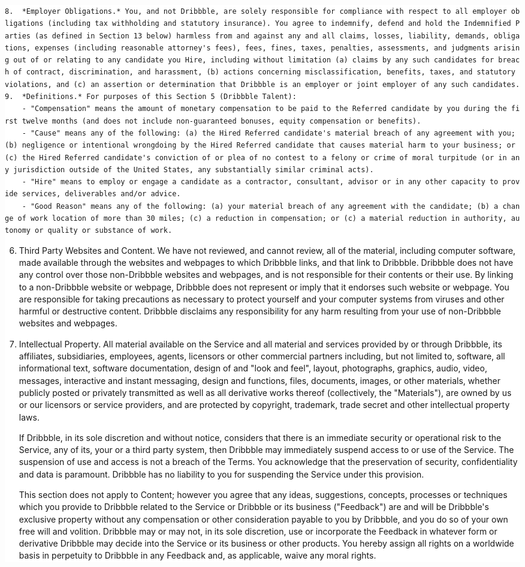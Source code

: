     8.  *Employer Obligations.* You, and not Dribbble, are solely responsible for compliance with respect to all employer obligations (including tax withholding and statutory insurance). You agree to indemnify, defend and hold the Indemnified Parties (as defined in Section 13 below) harmless from and against any and all claims, losses, liability, demands, obligations, expenses (including reasonable attorney's fees), fees, fines, taxes, penalties, assessments, and judgments arising out of or relating to any candidate you Hire, including without limitation (a) claims by any such candidates for breach of contract, discrimination, and harassment, (b) actions concerning misclassification, benefits, taxes, and statutory violations, and (c) an assertion or determination that Dribbble is an employer or joint employer of any such candidates.
    9.  *Definitions.* For purposes of this Section 5 (Dribbble Talent):
        - "Compensation" means the amount of monetary compensation to be paid to the Referred candidate by you during the first twelve months (and does not include non-guaranteed bonuses, equity compensation or benefits).
        - "Cause" means any of the following: (a) the Hired Referred candidate's material breach of any agreement with you; (b) negligence or intentional wrongdoing by the Hired Referred candidate that causes material harm to your business; or (c) the Hired Referred candidate's conviction of or plea of no contest to a felony or crime of moral turpitude (or in any jurisdiction outside of the United States, any substantially similar criminal acts).
        - "Hire" means to employ or engage a candidate as a contractor, consultant, advisor or in any other capacity to provide services, deliverables and/or advice.
        - "Good Reason" means any of the following: (a) your material breach of any agreement with the candidate; (b) a change of work location of more than 30 miles; (c) a reduction in compensation; or (c) a material reduction in authority, autonomy or quality or substance of work.

6.  Third Party Websites and Content. We have not reviewed, and cannot review, all of the material, including computer software, made available through the websites and webpages to which Dribbble links, and that link to Dribbble. Dribbble does not have any control over those non-Dribbble websites and webpages, and is not responsible for their contents or their use. By linking to a non-Dribbble website or webpage, Dribbble does not represent or imply that it endorses such website or webpage. You are responsible for taking precautions as necessary to protect yourself and your computer systems from viruses and other harmful or destructive content. Dribbble disclaims any responsibility for any harm resulting from your use of non-Dribbble websites and webpages.

7.  Intellectual Property. All material available on the Service and all material and services provided by or through Dribbble, its affiliates, subsidiaries, employees, agents, licensors or other commercial partners including, but not limited to, software, all informational text, software documentation, design of and "look and feel", layout, photographs, graphics, audio, video, messages, interactive and instant messaging, design and functions, files, documents, images, or other materials, whether publicly posted or privately transmitted as well as all derivative works thereof (collectively, the "Materials"), are owned by us or our licensors or service providers, and are protected by copyright, trademark, trade secret and other intellectual property laws.

    If Dribbble, in its sole discretion and without notice, considers that there is an immediate security or operational risk to the Service, any of its, your or a third party system, then Dribbble may immediately suspend access to or use of the Service. The suspension of use and access is not a breach of the Terms. You acknowledge that the preservation of security, confidentiality and data is paramount. Dribbble has no liability to you for suspending the Service under this provision.

    This section does not apply to Content; however you agree that any ideas, suggestions, concepts, processes or techniques which you provide to Dribbble related to the Service or Dribbble or its business ("Feedback") are and will be Dribbble's exclusive property without any compensation or other consideration payable to you by Dribbble, and you do so of your own free will and volition. Dribbble may or may not, in its sole discretion, use or incorporate the Feedback in whatever form or derivative Dribbble may decide into the Service or its business or other products. You hereby assign all rights on a worldwide basis in perpetuity to Dribbble in any Feedback and, as applicable, waive any moral rights.
